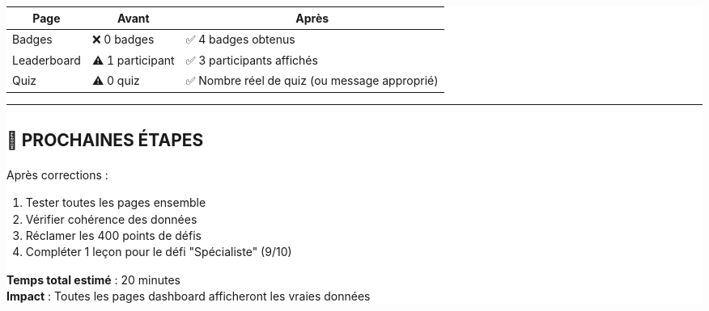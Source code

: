 | Page | Avant | Après |
|------|-------|-------|
| Badges | ❌ 0 badges | ✅ 4 badges obtenus |
| Leaderboard | ⚠️ 1 participant | ✅ 3 participants affichés |
| Quiz | ⚠️ 0 quiz | ✅ Nombre réel de quiz (ou message approprié) |

---

## 🔄 PROCHAINES ÉTAPES

Après corrections :
1. Tester toutes les pages ensemble
2. Vérifier cohérence des données
3. Réclamer les 400 points de défis
4. Compléter 1 leçon pour le défi "Spécialiste" (9/10)

**Temps total estimé** : 20 minutes  
**Impact** : Toutes les pages dashboard afficheront les vraies données
